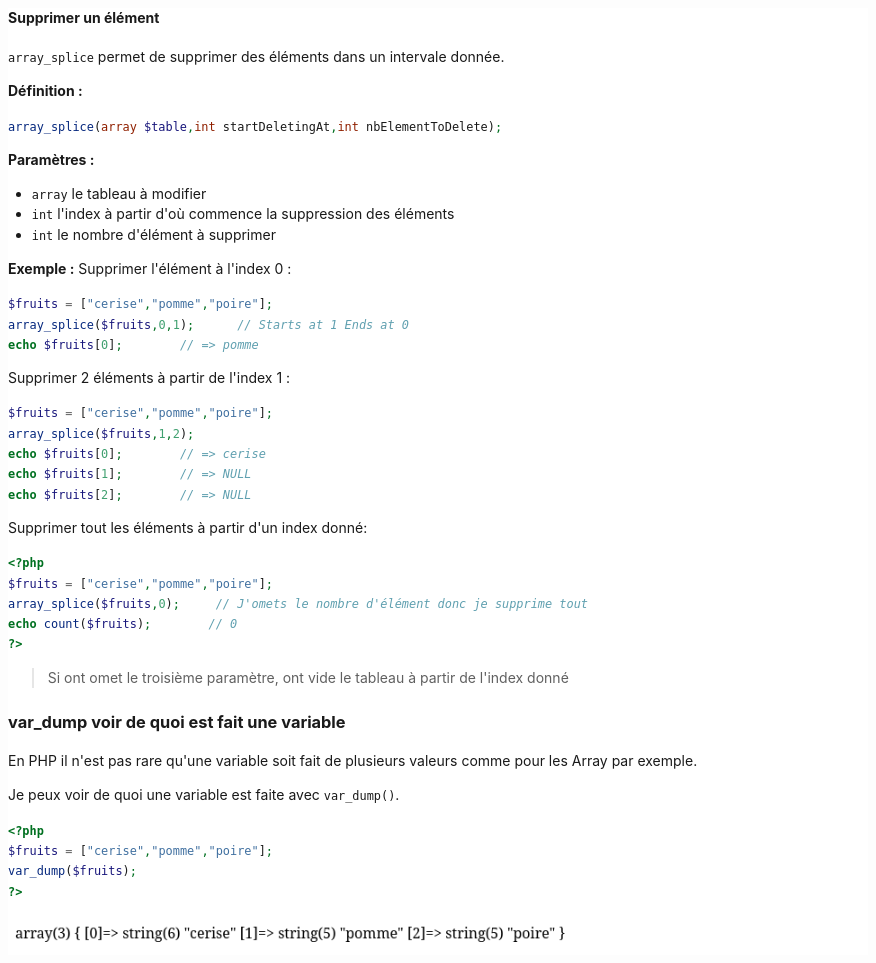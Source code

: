 #### Supprimer un élément
`array_splice` permet de supprimer des éléments dans un intervale donnée.

**Définition :**
```php
array_splice(array $table,int startDeletingAt,int nbElementToDelete);
```
**Paramètres :**
- `array` le tableau à modifier
- `int` l'index à partir d'où commence la suppression des éléments
- `int` le nombre d'élément à supprimer

**Exemple :**
Supprimer l'élément à l'index 0 :
```php
$fruits = ["cerise","pomme","poire"];
array_splice($fruits,0,1);      // Starts at 1 Ends at 0
echo $fruits[0];        // => pomme
```
Supprimer 2 éléments à partir de l'index 1 :
```php
$fruits = ["cerise","pomme","poire"];
array_splice($fruits,1,2);
echo $fruits[0];        // => cerise
echo $fruits[1];        // => NULL
echo $fruits[2];        // => NULL
```

Supprimer tout les éléments à partir d'un index donné:
```php
<?php
$fruits = ["cerise","pomme","poire"];
array_splice($fruits,0);     // J'omets le nombre d'élément donc je supprime tout
echo count($fruits);        // 0
?>
```
> Si ont omet le troisième paramètre, ont vide le tableau à partir de l'index donné


### var_dump voir de quoi est fait une variable
En PHP il n'est pas rare qu'une variable soit fait de plusieurs valeurs comme pour les Array par exemple.

Je peux voir de quoi une variable est faite avec `var_dump()`.

```php
<?php
$fruits = ["cerise","pomme","poire"];
var_dump($fruits);
?>
```
![alt text](image-2.png)
